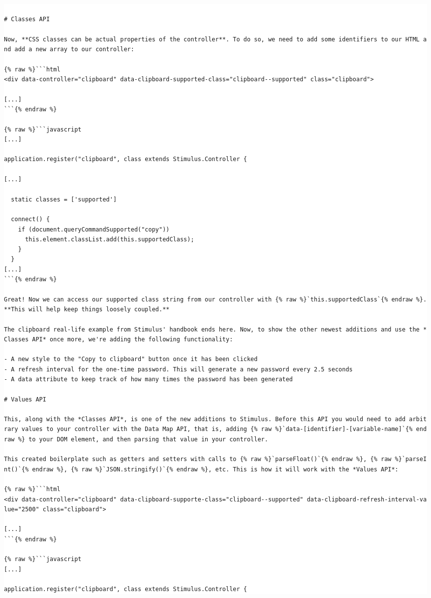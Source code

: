 ```{% endraw %}

# Classes API

Now, **CSS classes can be actual properties of the controller**. To do so, we need to add some identifiers to our HTML and add a new array to our controller:

{% raw %}```html
<div data-controller="clipboard" data-clipboard-supported-class="clipboard--supported" class="clipboard">

[...]
```{% endraw %}

{% raw %}```javascript
[...]

application.register("clipboard", class extends Stimulus.Controller {

[...]

  static classes = ['supported']

  connect() {
    if (document.queryCommandSupported("copy")) 
      this.element.classList.add(this.supportedClass);
    }
  } 
[...]
```{% endraw %}

Great! Now we can access our supported class string from our controller with {% raw %}`this.supportedClass`{% endraw %}. **This will help keep things loosely coupled.**

The clipboard real-life example from Stimulus' handbook ends here. Now, to show the other newest additions and use the *Classes API* once more, we're adding the following functionality:

- A new style to the "Copy to clipboard" button once it has been clicked
- A refresh interval for the one-time password. This will generate a new password every 2.5 seconds
- A data attribute to keep track of how many times the password has been generated

# Values API

This, along with the *Classes API*, is one of the new additions to Stimulus. Before this API you would need to add arbitrary values to your controller with the Data Map API, that is, adding {% raw %}`data-[identifier]-[variable-name]`{% endraw %} to your DOM element, and then parsing that value in your controller. 

This created boilerplate such as getters and setters with calls to {% raw %}`parseFloat()`{% endraw %}, {% raw %}`parseInt()`{% endraw %}, {% raw %}`JSON.stringify()`{% endraw %}, etc. This is how it will work with the *Values API*:

{% raw %}```html
<div data-controller="clipboard" data-clipboard-supporte-class="clipboard--supported" data-clipboard-refresh-interval-value="2500" class="clipboard">

[...]
```{% endraw %}

{% raw %}```javascript
[...]

application.register("clipboard", class extends Stimulus.Controller {

```